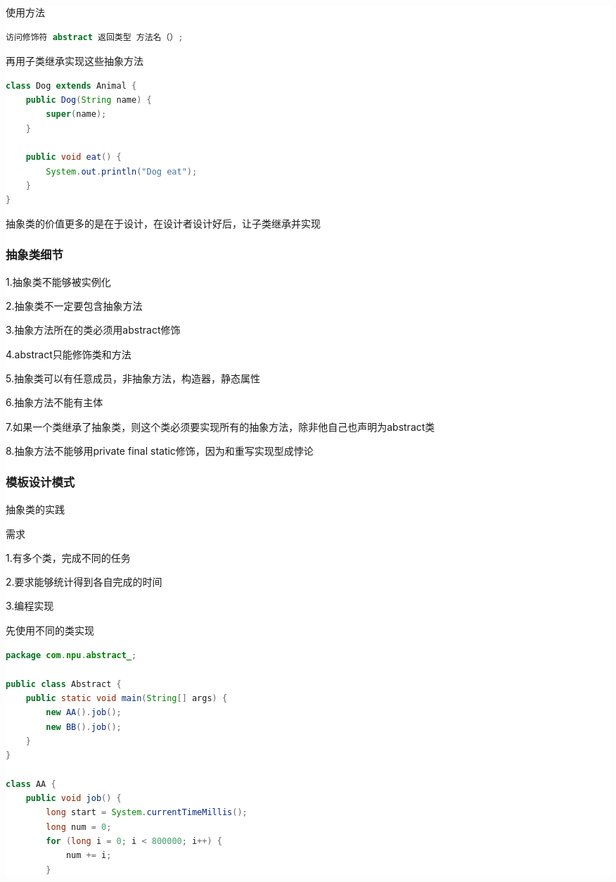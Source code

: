 使用方法

```java
访问修饰符 abstract 返回类型 方法名（）;
```

再用子类继承实现这些抽象方法

```java
class Dog extends Animal {
    public Dog(String name) {
        super(name);
    }

    public void eat() {
        System.out.println("Dog eat");
    }
}
```

抽象类的价值更多的是在于设计，在设计者设计好后，让子类继承并实现

### 抽象类细节

1.抽象类不能够被实例化

2.抽象类不一定要包含抽象方法

3.抽象方法所在的类必须用abstract修饰

4.abstract只能修饰类和方法

5.抽象类可以有任意成员，非抽象方法，构造器，静态属性

6.抽象方法不能有主体

7.如果一个类继承了抽象类，则这个类必须要实现所有的抽象方法，除非他自己也声明为abstract类

8.抽象方法不能够用private final static修饰，因为和重写实现型成悖论



### 模板设计模式

抽象类的实践

需求

1.有多个类，完成不同的任务

2.要求能够统计得到各自完成的时间

3.编程实现

先使用不同的类实现

```java
package com.npu.abstract_;

public class Abstract {
    public static void main(String[] args) {
        new AA().job();
        new BB().job();
    }
}

class AA {
    public void job() {
        long start = System.currentTimeMillis();
        long num = 0;
        for (long i = 0; i < 800000; i++) {
            num += i;
        }
```